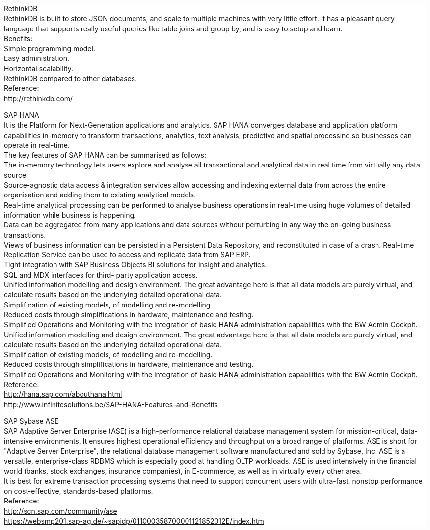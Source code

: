 RethinkDB  
RethinkDB is built to store JSON documents, and scale to multiple machines with very little effort. It has a pleasant query language that supports really useful queries like table joins and group by, and is easy to setup and learn.  
Benefits:  
Simple programming model.  
Easy administration.  
Horizontal scalability.  
RethinkDB compared to other databases.  
Reference:  
http://rethinkdb.com/  

SAP HANA  
It is the Platform for Next-Generation applications and analytics. SAP HANA converges database and application platform capabilities in-memory to transform transactions, analytics, text analysis, predictive and spatial processing so businesses can operate in real-time.  
The key features of SAP HANA can be summarised as follows:  
The in-memory technology lets users explore and analyse all transactional and analytical data in real time from virtually any data source.  
Source-agnostic data access & integration services allow accessing and indexing external data from across the entire organisation and adding them to existing analytical models.   
Real-time analytical processing can be performed to analyse business operations in real-time using huge volumes of detailed information while business is happening.  
Data can be aggregated from many applications and data sources without perturbing in any way the on-going business transactions.  
Views of business information can be persisted in a Persistent Data Repository, and reconstituted in case of a crash.
Real-time Replication Service can be used to access and replicate data from SAP ERP.  
Tight integration with SAP Business Objects BI solutions for insight and analytics.  
SQL and MDX interfaces for third- party application access.  
Unified information modelling and design environment. The great advantage here is that all data models are purely virtual, and calculate results based on the underlying detailed operational data.   
Simplification of existing models, of modelling and re-modelling.  
Reduced costs through simplifications in hardware, maintenance and testing.  
Simplified Operations and Monitoring with the integration of basic HANA administration capabilities with the BW Admin Cockpit.  
Unified information modelling and design environment. The great advantage here is that all data models are purely virtual, and calculate results based on the underlying detailed operational data.   
Simplification of existing models, of modelling and re-modelling.  
Reduced costs through simplifications in hardware, maintenance and testing.  
Simplified Operations and Monitoring with the integration of basic HANA administration capabilities with the BW Admin Cockpit.  
Reference:  
http://hana.sap.com/abouthana.html  
http://www.infinitesolutions.be/SAP-HANA-Features-and-Benefits  

SAP Sybase ASE  
SAP Adaptive Server Enterprise (ASE) is a high-performance relational database management system for mission-critical, data-intensive environments. It ensures highest operational efficiency and throughput on a broad range of platforms.
ASE is short for "Adaptive Server Enterprise", the relational database management software manufactured and sold by Sybase, Inc. ASE is a versatile, enterprise-class RDBMS which is especially good at handling OLTP workloads. ASE is used intensively in the financial world (banks, stock exchanges, insurance companies), in E-commerce, as well as in virtually every other area.   
It is best for extreme transaction processing systems that need to support concurrent users with ultra-fast, nonstop performance on cost-effective, standards-based platforms.  
Reference:   
http://scn.sap.com/community/ase  
https://websmp201.sap-ag.de/~sapidp/011000358700001121852012E/index.htm  
  